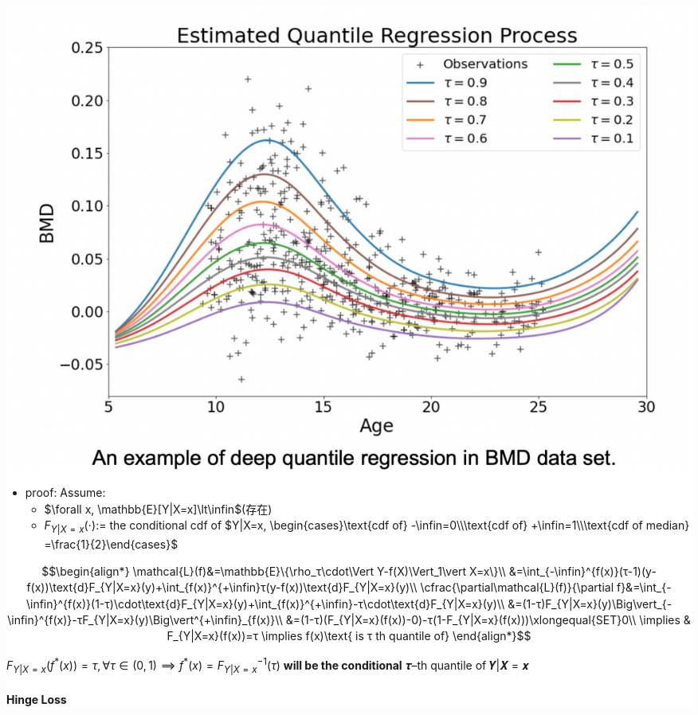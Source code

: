 ![](./pics/Loss_9.png)

- proof:
  Assume:
  - $\forall x, \mathbb{E}[Y|X=x]\lt\infin$(存在)
  - $F_{Y|X=x}(\cdot):=$ the conditional cdf of $Y|X=x, \begin{cases}\text{cdf of} -\infin=0\\\text{cdf of} +\infin=1\\\text{cdf of median} =\frac{1}{2}\end{cases}$

$$\begin{align*}
\mathcal{L}(f)&=\mathbb{E}\{\rho_τ\cdot\Vert Y-f(X)\Vert_1\vert X=x\}\\
&=\int_{-\infin}^{f(x)}(τ-1)(y-f(x))\text{d}F_{Y|X=x}(y)+\int_{f(x)}^{+\infin}τ(y-f(x))\text{d}F_{Y|X=x}(y)\\
\cfrac{\partial\mathcal{L}(f)}{\partial f}&=\int_{-\infin}^{f(x)}(1-τ)\cdot\text{d}F_{Y|X=x}(y)+\int_{f(x)}^{+\infin}-τ\cdot\text{d}F_{Y|X=x}(y)\\
&=(1-τ)F_{Y|X=x}(y)\Big\vert_{-\infin}^{f(x)}-τF_{Y|X=x}(y)\Big\vert^{+\infin}_{f(x)}\\
&=(1-τ)(F_{Y|X=x}(f(x))-0)-τ(1-F_{Y|X=x}(f(x)))\xlongequal{SET}0\\
\implies & F_{Y|X=x}(f(x))=τ \implies f(x)\text{ is τ th quantile of}
\end{align*}$$

  $F_{Y|X=x}(f^*(x))=τ,\forall τ\in(0,1)\implies f^*(x)=F_{Y|X=x}^{-1}(τ)$ **will be the conditional** 𝝉–th quantile of 𝒀|𝑿 = 𝒙

#### Hinge Loss


[偏差（Bias）与方差（Variance）]: https://zhuanlan.zhihu.com/p/38853908
[Chapter 7 Regression]: https://probability4datascience.com/ch07.html